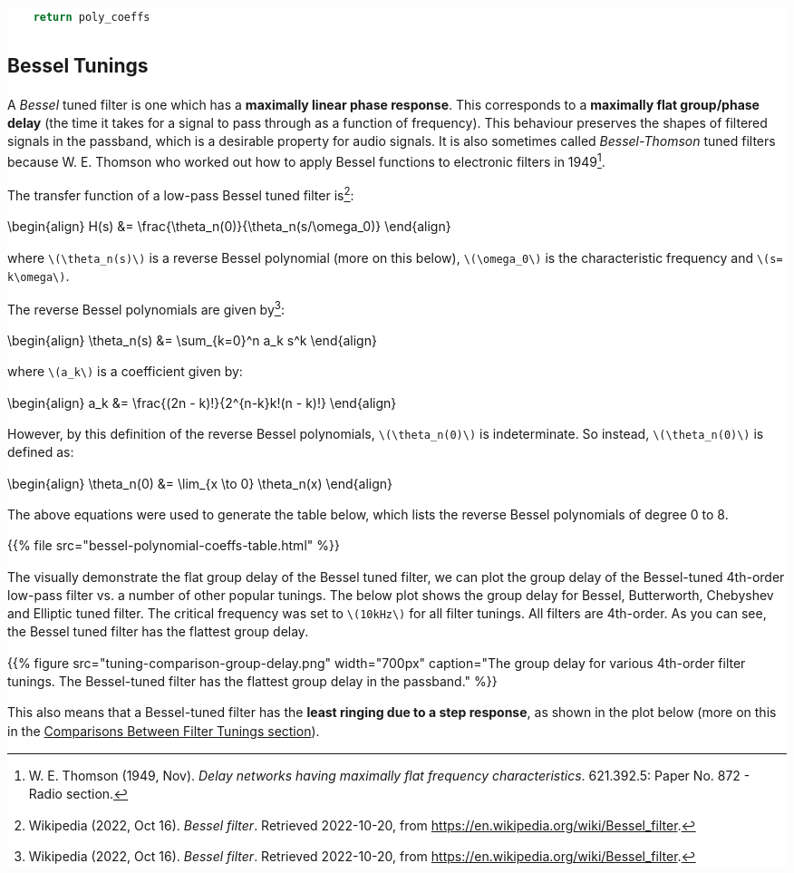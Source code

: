 ```python
    return poly_coeffs
```

## Bessel Tunings

A _Bessel_ tuned filter is one which has a **maximally linear phase response**. This corresponds to a **maximally flat group/phase delay** (the time it takes for a signal to pass through as a function of frequency). This behaviour preserves the shapes of filtered signals in the passband, which is a desirable property for audio signals. It is also sometimes called _Bessel-Thomson_ tuned filters because W. E. Thomson who worked out how to apply Bessel functions to electronic filters in 1949[^bib-thomson-delay-networks-maximally-flat-freq].

The transfer function of a low-pass Bessel tuned filter is[^bib-wikipedia-bessel-filter]:

<p>\begin{align}
H(s) &= \frac{\theta_n(0)}{\theta_n(s/\omega_0)}
\end{align}</p>

where `\(\theta_n(s)\)` is a reverse Bessel polynomial (more on this below), `\(\omega_0\)` is the characteristic frequency and `\(s=k\omega\)`.

The reverse Bessel polynomials are given by[^bib-wikipedia-bessel-filter]:

<p>\begin{align}
\theta_n(s) &= \sum_{k=0}^n a_k s^k
\end{align}</p>

where `\(a_k\)` is a coefficient given by:

<p>\begin{align}
a_k &= \frac{(2n - k)!}{2^{n-k}k!(n - k)!}
\end{align}</p>

However, by this definition of the reverse Bessel polynomials, `\(\theta_n(0)\)` is indeterminate. So instead, `\(\theta_n(0)\)` is defined as:

<p>\begin{align}
\theta_n(0) &= \lim_{x \to 0} \theta_n(x)
\end{align}</p>

The above equations were used to generate the table below, which lists the reverse Bessel polynomials of degree 0 to 8. 

{{% file src="bessel-polynomial-coeffs-table.html" %}}

The visually demonstrate the flat group delay of the Bessel tuned filter, we can plot the group delay of the Bessel-tuned 4th-order low-pass filter vs. a number of other popular tunings. The below plot shows the group delay for Bessel, Butterworth, Chebyshev and Elliptic tuned filter. The critical frequency was set to `\(10kHz\)` for all filter tunings. All filters are 4th-order. As you can see, the Bessel tuned filter has the flattest group delay.

{{% figure src="tuning-comparison-group-delay.png" width="700px" caption="The group delay for various 4th-order filter tunings. The Bessel-tuned filter has the flattest group delay in the passband." %}}

This also means that a Bessel-tuned filter has the **least ringing due to a step response**, as shown in the plot below (more on this in the [Comparisons Between Filter Tunings section](#comparisons-between-filter-tunings)).


[^bib-pieter-p-butterworth-filters]: Pieter P (2021, Jul 15). _Butterworth Filters_. Retrieved 2022-10-06, from https://tttapa.github.io/Pages/Mathematics/Systems-and-Control-Theory/Analog-Filters/Butterworth-Filters.html.
[^bib-wikipedia-butterworth-filter]: Wikipedia (2022, Aug 25). _Butterworth Filter_. Retrieved 2022-10-08, from https://en.wikipedia.org/wiki/Butterworth_filter.
[^bib-wikipedia-elliptic-filter]: Wikipedia (2022, Jan 30). _Elliptic filter_. Retrieved 2022-09-20, from https://en.wikipedia.org/wiki/Elliptic_filter.
[^bib-rutgers-elliptic-lecture-notes]: Sophocles J. Orfanidis (2006, Nov 20). _Lecture Notes on Elliptic Filter Design_. Rutgers University: Department of Electrical & Computer Engineering. Retrieved 2022-09-20, from https://www.ece.rutgers.edu/~orfanidi/ece521/notes.pdf.
[^bib-wikipedia-chebyshev-filter]: Wikipedia (2022, Oct 11). _Chebyshev Filter_. Retrieved 2022-10-14, from https://en.wikipedia.org/wiki/Chebyshev_filter.
[^bib-wikipedia-chebyshev-polynomials]: Wikipedia (2022, Oct 16). _Chebyshev polynomials_. Retrieved 2022-10-16, from https://en.wikipedia.org/wiki/Chebyshev_polynomials.
[^bib-thomson-delay-networks-maximally-flat-freq]: W. E. Thomson (1949, Nov). _Delay networks having maximally flat frequency characteristics_. 621.392.5: Paper No. 872 - Radio section.
[^bib-wikipedia-bessel-filter]: Wikipedia (2022, Oct 16). _Bessel filter_. Retrieved 2022-10-20, from https://en.wikipedia.org/wiki/Bessel_filter.
[^bib-recording-blogs-elliptic-filter]: Recording Blogs. _Elliptic filter_. Retrieved 2022-10-26, from https://www.recordingblogs.com/wiki/elliptic-filter.
